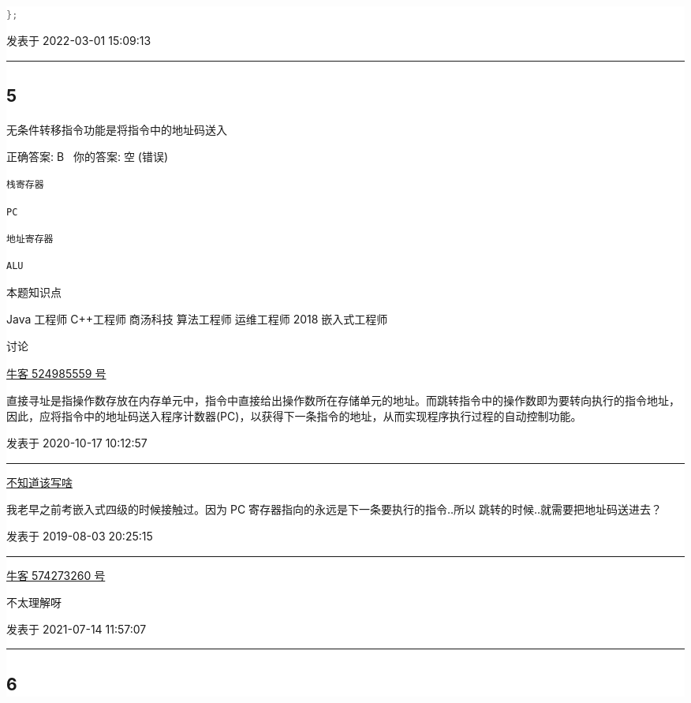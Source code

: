 ```cpp
};
```

发表于 2022-03-01 15:09:13

* * *

## 5

无条件转移指令功能是将指令中的地址码送入

正确答案: B   你的答案: 空 (错误)

```cpp
栈寄存器
```

```cpp
PC
```

```cpp
地址寄存器
```

```cpp
ALU
```

本题知识点

Java 工程师 C++工程师 商汤科技 算法工程师 运维工程师 2018 嵌入式工程师

讨论

[牛客 524985559 号](https://www.nowcoder.com/profile/524985559)

直接寻址是指操作数存放在内存单元中，指令中直接给出操作数所在存储单元的地址。而跳转指令中的操作数即为要转向执行的指令地址，因此，应将指令中的地址码送入程序计数器(PC)，以获得下一条指令的地址，从而实现程序执行过程的自动控制功能。

发表于 2020-10-17 10:12:57

* * *

[不知道该写啥](https://www.nowcoder.com/profile/434580324)

我老早之前考嵌入式四级的时候接触过。因为 PC 寄存器指向的永远是下一条要执行的指令..所以 跳转的时候..就需要把地址码送进去？

发表于 2019-08-03 20:25:15

* * *

[牛客 574273260 号](https://www.nowcoder.com/profile/574273260)

不太理解呀

发表于 2021-07-14 11:57:07

* * *

## 6
